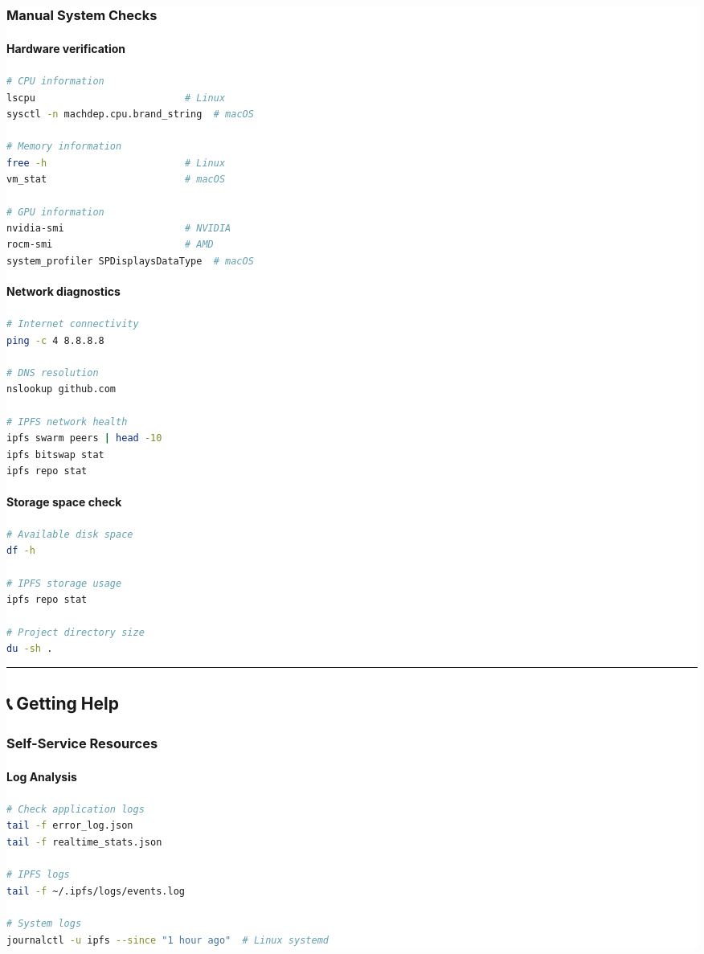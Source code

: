 ### Manual System Checks

#### Hardware verification
```bash
# CPU information
lscpu                          # Linux
sysctl -n machdep.cpu.brand_string  # macOS

# Memory information
free -h                        # Linux
vm_stat                        # macOS

# GPU information
nvidia-smi                     # NVIDIA
rocm-smi                       # AMD
system_profiler SPDisplaysDataType  # macOS
```

#### Network diagnostics
```bash
# Internet connectivity
ping -c 4 8.8.8.8

# DNS resolution
nslookup github.com

# IPFS network health
ipfs swarm peers | head -10
ipfs bitswap stat
ipfs repo stat
```

#### Storage space check
```bash
# Available disk space
df -h

# IPFS storage usage
ipfs repo stat

# Project directory size
du -sh .
```

---

## 📞 Getting Help

### Self-Service Resources

#### Log Analysis
```bash
# Check application logs
tail -f error_log.json
tail -f realtime_stats.json

# IPFS logs
tail -f ~/.ipfs/logs/events.log

# System logs
journalctl -u ipfs --since "1 hour ago"  # Linux systemd
```
